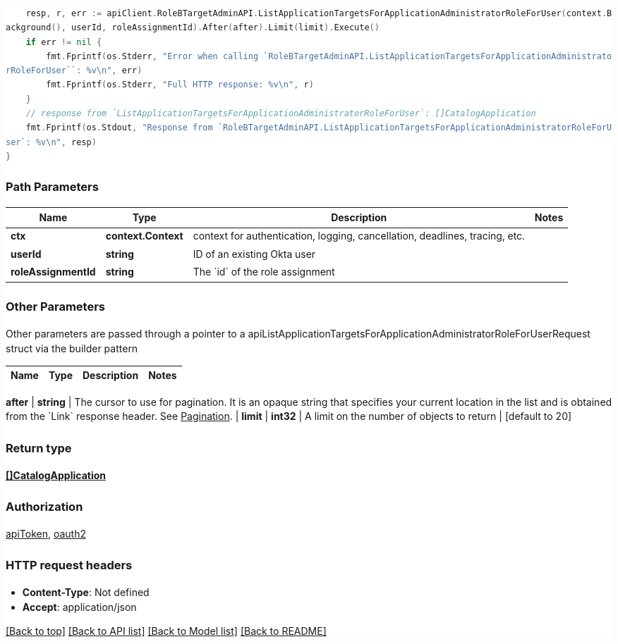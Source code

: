 ```go
	resp, r, err := apiClient.RoleBTargetAdminAPI.ListApplicationTargetsForApplicationAdministratorRoleForUser(context.Background(), userId, roleAssignmentId).After(after).Limit(limit).Execute()
	if err != nil {
		fmt.Fprintf(os.Stderr, "Error when calling `RoleBTargetAdminAPI.ListApplicationTargetsForApplicationAdministratorRoleForUser``: %v\n", err)
		fmt.Fprintf(os.Stderr, "Full HTTP response: %v\n", r)
	}
	// response from `ListApplicationTargetsForApplicationAdministratorRoleForUser`: []CatalogApplication
	fmt.Fprintf(os.Stdout, "Response from `RoleBTargetAdminAPI.ListApplicationTargetsForApplicationAdministratorRoleForUser`: %v\n", resp)
}
```

### Path Parameters


Name | Type | Description  | Notes
------------- | ------------- | ------------- | -------------
**ctx** | **context.Context** | context for authentication, logging, cancellation, deadlines, tracing, etc.
**userId** | **string** | ID of an existing Okta user | 
**roleAssignmentId** | **string** | The &#x60;id&#x60; of the role assignment | 

### Other Parameters

Other parameters are passed through a pointer to a apiListApplicationTargetsForApplicationAdministratorRoleForUserRequest struct via the builder pattern


Name | Type | Description  | Notes
------------- | ------------- | ------------- | -------------


 **after** | **string** | The cursor to use for pagination. It is an opaque string that specifies your current location in the list and is obtained from the &#x60;Link&#x60; response header. See [Pagination](https://developer.okta.com/docs/api/#pagination). | 
 **limit** | **int32** | A limit on the number of objects to return | [default to 20]

### Return type

[**[]CatalogApplication**](CatalogApplication.md)

### Authorization

[apiToken](../README.md#apiToken), [oauth2](../README.md#oauth2)

### HTTP request headers

- **Content-Type**: Not defined
- **Accept**: application/json

[[Back to top]](#) [[Back to API list]](../README.md#documentation-for-api-endpoints)
[[Back to Model list]](../README.md#documentation-for-models)
[[Back to README]](../README.md)
